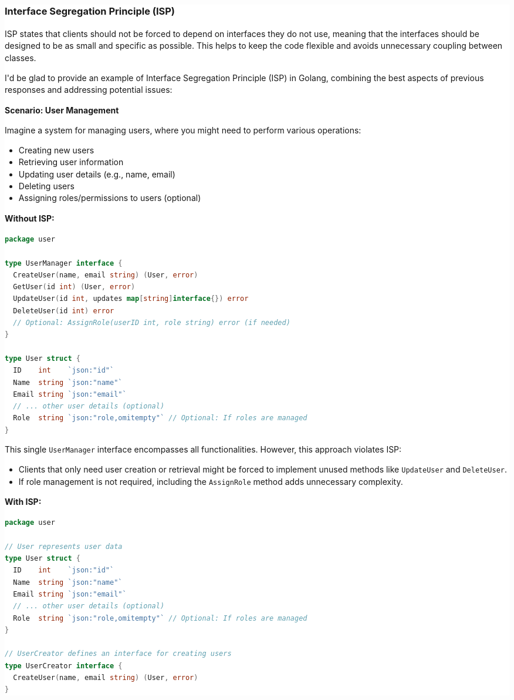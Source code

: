 ### Interface Segregation Principle (ISP)

ISP states that clients should not be forced to depend on interfaces they do not use, meaning that the interfaces should be designed to be as small and specific as possible. This helps to keep the code flexible and avoids unnecessary coupling between classes.

I'd be glad to provide an example of Interface Segregation Principle (ISP) in Golang, combining the best aspects of previous responses and addressing potential issues:

**Scenario: User Management**

Imagine a system for managing users, where you might need to perform various operations:

- Creating new users
- Retrieving user information
- Updating user details (e.g., name, email)
- Deleting users
- Assigning roles/permissions to users (optional)

**Without ISP:**

```go
package user

type UserManager interface {
  CreateUser(name, email string) (User, error)
  GetUser(id int) (User, error)
  UpdateUser(id int, updates map[string]interface{}) error
  DeleteUser(id int) error
  // Optional: AssignRole(userID int, role string) error (if needed)
}

type User struct {
  ID    int    `json:"id"`
  Name  string `json:"name"`
  Email string `json:"email"`
  // ... other user details (optional)
  Role  string `json:"role,omitempty"` // Optional: If roles are managed
}
```

This single `UserManager` interface encompasses all functionalities. However, this approach violates ISP:

- Clients that only need user creation or retrieval might be forced to implement unused methods like `UpdateUser` and `DeleteUser`.
- If role management is not required, including the `AssignRole` method adds unnecessary complexity.

**With ISP:**

```go
package user

// User represents user data
type User struct {
  ID    int    `json:"id"`
  Name  string `json:"name"`
  Email string `json:"email"`
  // ... other user details (optional)
  Role  string `json:"role,omitempty"` // Optional: If roles are managed
}

// UserCreator defines an interface for creating users
type UserCreator interface {
  CreateUser(name, email string) (User, error)
}

```